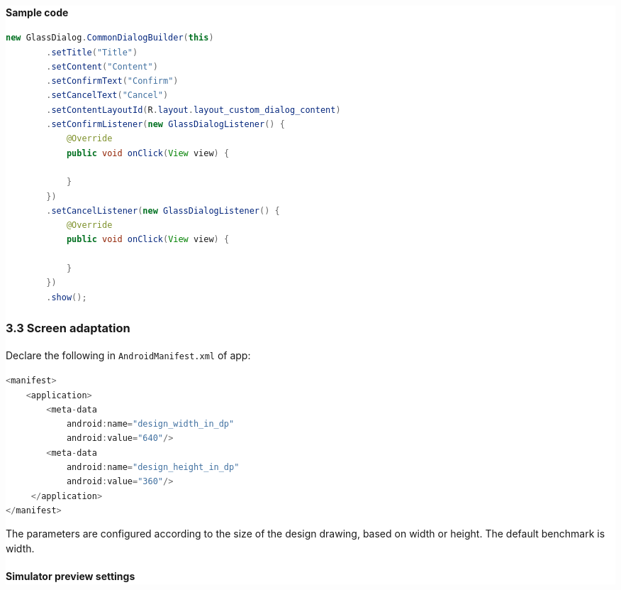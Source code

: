 **Sample code**

```java
new GlassDialog.CommonDialogBuilder(this)
        .setTitle("Title")
        .setContent("Content")
        .setConfirmText("Confirm")
        .setCancelText("Cancel")
        .setContentLayoutId(R.layout.layout_custom_dialog_content)
        .setConfirmListener(new GlassDialogListener() {
            @Override
            public void onClick(View view) {

            }
        })
        .setCancelListener(new GlassDialogListener() {
            @Override
            public void onClick(View view) {

            }
        })
        .show();
```

### 3.3 Screen adaptation

Declare the following in `AndroidManifest.xml` of app:

```java
<manifest>
    <application>            
        <meta-data
            android:name="design_width_in_dp"
            android:value="640"/>
        <meta-data
            android:name="design_height_in_dp"
            android:value="360"/>           
     </application>           
</manifest>
```

The parameters are configured according to the size of the design drawing, based on width or height. The default benchmark is width.

#### Simulator preview settings

